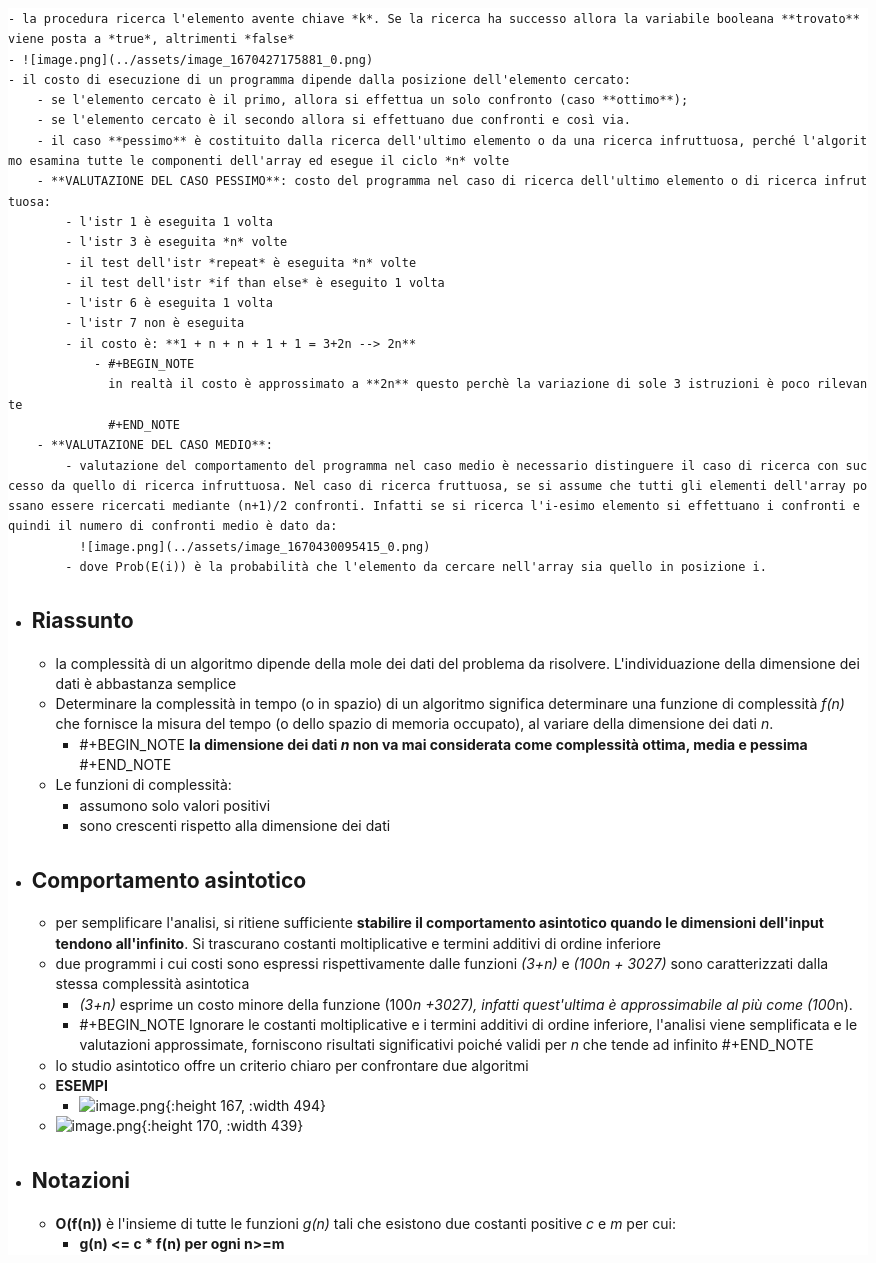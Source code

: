 	- la procedura ricerca l'elemento avente chiave *k*. Se la ricerca ha successo allora la variabile booleana **trovato** viene posta a *true*, altrimenti *false*
	- ![image.png](../assets/image_1670427175881_0.png)
	- il costo di esecuzione di un programma dipende dalla posizione dell'elemento cercato:
		- se l'elemento cercato è il primo, allora si effettua un solo confronto (caso **ottimo**);
		- se l'elemento cercato è il secondo allora si effettuano due confronti e così via.
		- il caso **pessimo** è costituito dalla ricerca dell'ultimo elemento o da una ricerca infruttuosa, perché l'algoritmo esamina tutte le componenti dell'array ed esegue il ciclo *n* volte
		- **VALUTAZIONE DEL CASO PESSIMO**: costo del programma nel caso di ricerca dell'ultimo elemento o di ricerca infruttuosa:
			- l'istr 1 è eseguita 1 volta
			- l'istr 3 è eseguita *n* volte
			- il test dell'istr *repeat* è eseguita *n* volte
			- il test dell'istr *if than else* è eseguito 1 volta
			- l'istr 6 è eseguita 1 volta
			- l'istr 7 non è eseguita
			- il costo è: **1 + n + n + 1 + 1 = 3+2n --> 2n**
				- #+BEGIN_NOTE
				  in realtà il costo è approssimato a **2n** questo perchè la variazione di sole 3 istruzioni è poco rilevante
				  #+END_NOTE
		- **VALUTAZIONE DEL CASO MEDIO**:
			- valutazione del comportamento del programma nel caso medio è necessario distinguere il caso di ricerca con successo da quello di ricerca infruttuosa. Nel caso di ricerca fruttuosa, se si assume che tutti gli elementi dell'array possano essere ricercati mediante (n+1)/2 confronti. Infatti se si ricerca l'i-esimo elemento si effettuano i confronti e quindi il numero di confronti medio è dato da:
			  ![image.png](../assets/image_1670430095415_0.png)
			- dove Prob(E(i)) è la probabilità che l'elemento da cercare nell'array sia quello in posizione i.
- ## Riassunto
	- la complessità di un algoritmo dipende della mole dei dati del problema da risolvere. L'individuazione della dimensione dei dati è abbastanza semplice
	- Determinare la complessità in tempo (o in spazio) di un algoritmo significa determinare una funzione di complessità *f(n)* che fornisce la misura del tempo (o dello spazio di memoria occupato), al variare della dimensione dei dati *n*.
		- #+BEGIN_NOTE
		  **la dimensione dei dati *n* non va mai considerata come complessità ottima, media e pessima**
		  #+END_NOTE
	- Le funzioni di complessità:
		- assumono solo valori positivi
		- sono crescenti rispetto alla dimensione dei dati
- ## Comportamento asintotico
	- per semplificare l'analisi, si ritiene sufficiente **stabilire il comportamento asintotico quando le dimensioni dell'input tendono all'infinito**.  Si trascurano costanti moltiplicative e termini additivi di ordine inferiore
	- due programmi i cui costi sono espressi rispettivamente dalle funzioni *(3+n)* e *(100n + 3027)* sono caratterizzati dalla stessa complessità asintotica
		- *(3+n)* esprime un costo minore della funzione (100*n +3027), infatti quest'ultima è approssimabile al più come (100*n).
		- #+BEGIN_NOTE
		  Ignorare le costanti moltiplicative e i termini additivi di ordine inferiore, l'analisi viene semplificata e le valutazioni approssimate, forniscono risultati significativi poiché validi per *n* che tende ad infinito
		  #+END_NOTE
	- lo studio asintotico offre un criterio chiaro per confrontare due algoritmi
	- **ESEMPI**
		- ![image.png](../assets/image_1670436553407_0.png){:height 167, :width 494}
	- ![image.png](../assets/image_1670436573714_0.png){:height 170, :width 439}
- ## Notazioni
	- **O(f(n))** è l'insieme di tutte le funzioni *g(n)* tali che esistono due costanti positive *c* e *m* per cui:
		- **g(n) <= c * f(n) per ogni n>=m**